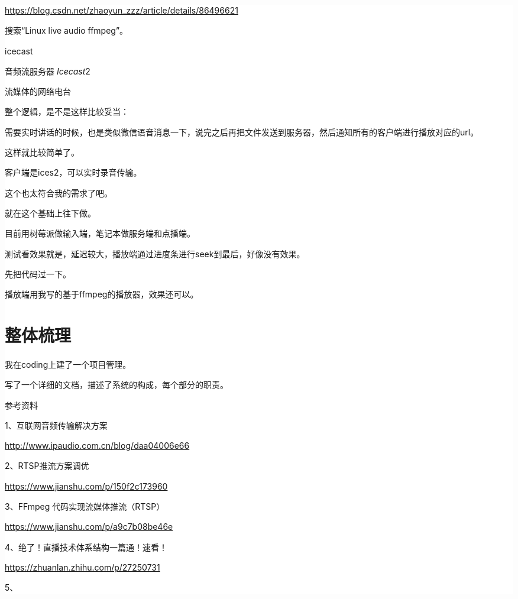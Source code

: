 https://blog.csdn.net/zhaoyun_zzz/article/details/86496621



搜索“Linux live audio ffmpeg”。



icecast

音频流服务器 *Icecast*2

流媒体的网络电台



整个逻辑，是不是这样比较妥当：

需要实时讲话的时候，也是类似微信语音消息一下，说完之后再把文件发送到服务器，然后通知所有的客户端进行播放对应的url。

这样就比较简单了。



客户端是ices2，可以实时录音传输。

这个也太符合我的需求了吧。

就在这个基础上往下做。

目前用树莓派做输入端，笔记本做服务端和点播端。

测试看效果就是，延迟较大，播放端通过进度条进行seek到最后，好像没有效果。

先把代码过一下。

播放端用我写的基于ffmpeg的播放器，效果还可以。



# 整体梳理

我在coding上建了一个项目管理。

写了一个详细的文档，描述了系统的构成，每个部分的职责。



参考资料

1、互联网音频传输解决方案

http://www.ipaudio.com.cn/blog/daa04006e66

2、RTSP推流方案调优

https://www.jianshu.com/p/150f2c173960

3、FFmpeg 代码实现流媒体推流（RTSP）

https://www.jianshu.com/p/a9c7b08be46e

4、绝了！直播技术体系结构一篇通！速看！

https://zhuanlan.zhihu.com/p/27250731

5、
